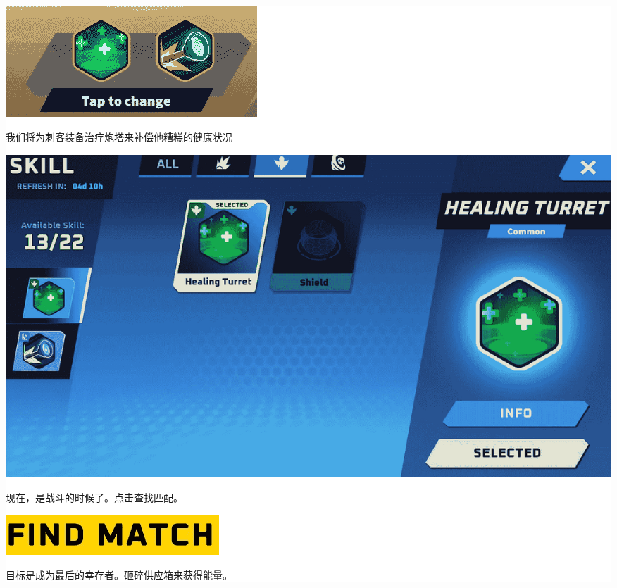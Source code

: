 ![](img/2c5279f98046825c58be7f5ca0dc3f0e.png)

我们将为刺客装备治疗炮塔来补偿他糟糕的健康状况

![](img/d5fa2849a4649706475a7487c4057ae4.png)

现在，是战斗的时候了。点击查找匹配。

![](img/98e7f93c365c8439b8414d1547c8bcb2.png)

目标是成为最后的幸存者。砸碎供应箱来获得能量。
